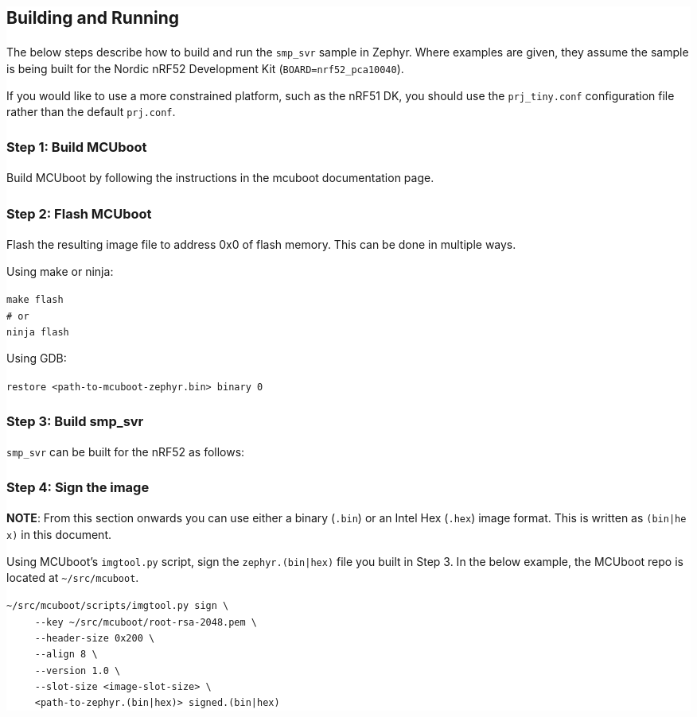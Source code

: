 ## Building and Running

The below steps describe how to build and run the `smp_svr` sample in
Zephyr. Where examples are given, they assume the sample is being built for
the Nordic nRF52 Development Kit (`BOARD=nrf52_pca10040`).

If you would like to use a more constrained platform, such as the nRF51 DK, you
should use the `prj_tiny.conf` configuration file rather than the default
`prj.conf`.

### Step 1: Build MCUboot

Build MCUboot by following the instructions in the mcuboot
documentation page.

### Step 2: Flash MCUboot

Flash the resulting image file to address 0x0 of flash memory.
This can be done in multiple ways.

Using make or ninja:

```
make flash
# or
ninja flash
```

Using GDB:

```
restore <path-to-mcuboot-zephyr.bin> binary 0
```

### Step 3: Build smp_svr

`smp_svr` can be built for the nRF52 as follows:

### Step 4: Sign the image

**NOTE**: From this section onwards you can use either a binary (`.bin`) or an
Intel Hex (`.hex`) image format. This is written as `(bin|hex)` in this
document.

Using MCUboot’s `imgtool.py` script, sign the `zephyr.(bin|hex)`
file you built in Step 3. In the below example, the MCUboot repo is located at
`~/src/mcuboot`.

```
~/src/mcuboot/scripts/imgtool.py sign \
     --key ~/src/mcuboot/root-rsa-2048.pem \
     --header-size 0x200 \
     --align 8 \
     --version 1.0 \
     --slot-size <image-slot-size> \
     <path-to-zephyr.(bin|hex)> signed.(bin|hex)
```
